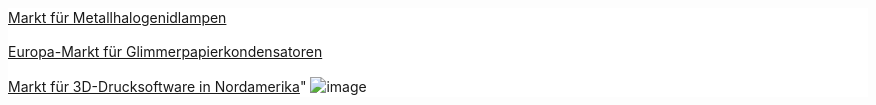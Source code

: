 <a href=https://www.linkedin.com/pulse/metal-halide-lamps-market-analysis-segment>Markt für Metallhalogenidlampen</a>

<a href=https://www.linkedin.com/pulse/europe-mica-paper-capacitor-market-size2023-2030-analysis>Europa-Markt für Glimmerpapierkondensatoren</a>

<a href=https://www.linkedin.com/pulse/north-america-3d-printing-software-market-upcoming-hkgaf/>Markt für 3D-Drucksoftware in Nordamerika</a>"
![image](https://github.com/Gayatrikarjule/Market-Analysis-360/assets/97346546/b278a7d6-bda1-4fb4-8c25-3dee419c86c8)
